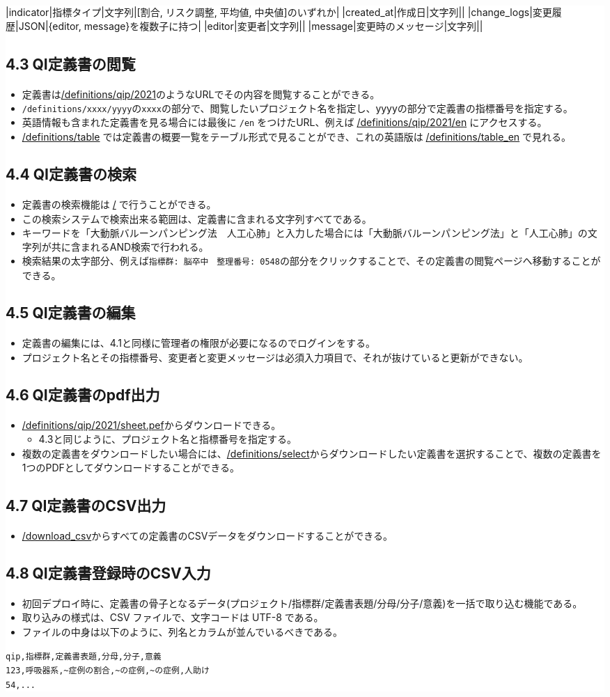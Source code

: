 |indicator|指標タイプ|文字列|[割合, リスク調整, 平均値, 中央値]のいずれか|
|created_at|作成日|文字列||
|change_logs|変更履歴|JSON|{editor, message}を複数子に持つ|
|editor|変更者|文字列||
|message|変更時のメッセージ|文字列||


## 4.3 QI定義書の閲覧
* 定義書は[/definitions/qip/2021](http://160.16.76.138/definitions/qip/2021)のようなURLでその内容を閲覧することができる。
* `/definitions/xxxx/yyyy`の`xxxx`の部分で、閲覧したいプロジェクト名を指定し、yyyyの部分で定義書の指標番号を指定する。
* 英語情報も含まれた定義書を見る場合には最後に `/en` をつけたURL、例えば [/definitions/qip/2021/en](http://160.16.76.138/definitions/qip/2021/en) にアクセスする。
* [/definitions/table](http://160.16.76.138/definitions/table) では定義書の概要一覧をテーブル形式で見ることができ、これの英語版は [/definitions/table_en](http://160.16.76.138/definitions/table_en) で見れる。

## 4.4 QI定義書の検索
* 定義書の検索機能は [/](http://160.16.76.138/) で行うことができる。
* この検索システムで検索出来る範囲は、定義書に含まれる文字列すべてである。
* キーワードを「大動脈バルーンパンピング法　人工心肺」と入力した場合には「大動脈バルーンパンピング法」と「人工心肺」の文字列が共に含まれるAND検索で行われる。
* 検索結果の太字部分、例えば`指標群: 脳卒中　整理番号: 0548`の部分をクリックすることで、その定義書の閲覧ページへ移動することができる。

## 4.5 QI定義書の編集
* 定義書の編集には、4.1と同様に管理者の権限が必要になるのでログインをする。
* プロジェクト名とその指標番号、変更者と変更メッセージは必須入力項目で、それが抜けていると更新ができない。

## 4.6 QI定義書のpdf出力
* [/definitions/qip/2021/sheet.pef](http://160.16.76.138/definitions/qip/2021/sheet.pdf)からダウンロードできる。
  * 4.3と同じように、プロジェクト名と指標番号を指定する。
* 複数の定義書をダウンロードしたい場合には、[/definitions/select](http://160.16.76.138/definitions/select)からダウンロードしたい定義書を選択することで、複数の定義書を1つのPDFとしてダウンロードすることができる。

## 4.7 QI定義書のCSV出力
* [/download_csv](http://160.16.76.138/download_csv)からすべての定義書のCSVデータをダウンロードすることができる。

## 4.8 QI定義書登録時のCSV入力
* 初回デプロイ時に、定義書の骨子となるデータ(プロジェクト/指標群/定義書表題/分母/分子/意義)を一括で取り込む機能である。
* 取り込みの様式は、CSV ファイルで、文字コードは UTF-8 である。
* ファイルの中身は以下のように、列名とカラムが並んでいるべきである。

```
qip,指標群,定義書表題,分母,分子,意義
123,呼吸器系,~症例の割合,~の症例,~の症例,人助け
54,...
```
